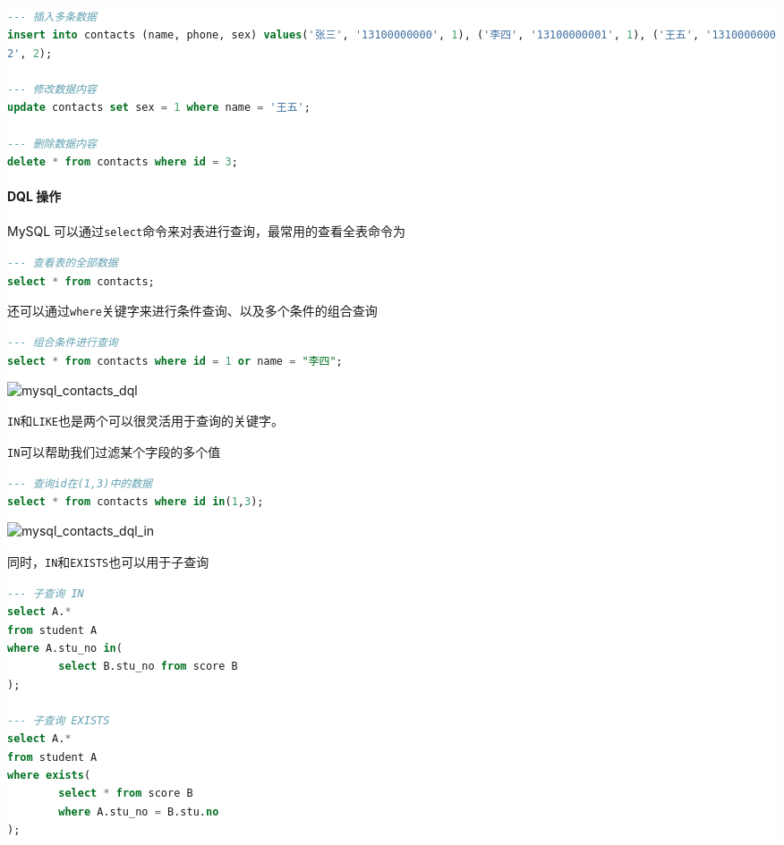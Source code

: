 ```sql
--- 插入多条数据
insert into contacts (name, phone, sex) values('张三', '13100000000', 1), ('李四', '13100000001', 1), ('王五', '13100000002', 2);

--- 修改数据内容
update contacts set sex = 1 where name = '王五';

--- 删除数据内容
delete * from contacts where id = 3;
```

#### DQL 操作

MySQL 可以通过`select`命令来对表进行查询，最常用的查看全表命令为

```sql
--- 查看表的全部数据
select * from contacts;
```

还可以通过`where`关键字来进行条件查询、以及多个条件的组合查询

```sql
--- 组合条件进行查询
select * from contacts where id = 1 or name = "李四";
```

![mysql_contacts_dql](https://cdn.jsdelivr.net/gh/pseudoyu/image_hosting@master/hugo_images/mysql_contacts_dql.png)

`IN`和`LIKE`也是两个可以很灵活用于查询的关键字。

`IN`可以帮助我们过滤某个字段的多个值

```sql
--- 查询id在(1,3)中的数据
select * from contacts where id in(1,3);
```

![mysql_contacts_dql_in](https://cdn.jsdelivr.net/gh/pseudoyu/image_hosting@master/hugo_images/mysql_contacts_dql_in.png)

同时，`IN`和`EXISTS`也可以用于子查询

```sql
--- 子查询 IN
select A.*
from student A
where A.stu_no in(
        select B.stu_no from score B
);

--- 子查询 EXISTS
select A.*
from student A
where exists(
        select * from score B
        where A.stu_no = B.stu.no
);
```
